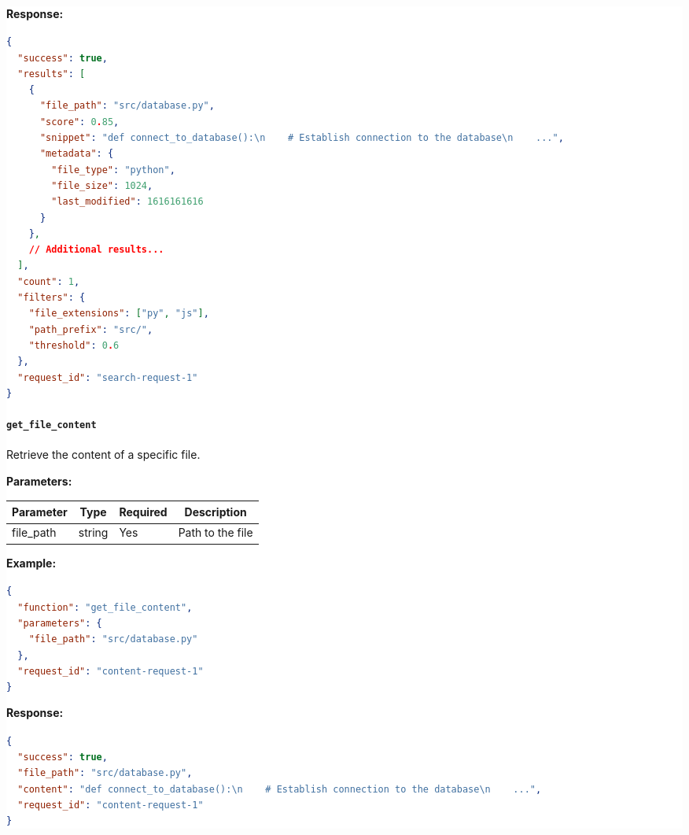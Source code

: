 **Response:**

```json
{
  "success": true,
  "results": [
    {
      "file_path": "src/database.py",
      "score": 0.85,
      "snippet": "def connect_to_database():\n    # Establish connection to the database\n    ...",
      "metadata": {
        "file_type": "python",
        "file_size": 1024,
        "last_modified": 1616161616
      }
    },
    // Additional results...
  ],
  "count": 1,
  "filters": {
    "file_extensions": ["py", "js"],
    "path_prefix": "src/",
    "threshold": 0.6
  },
  "request_id": "search-request-1"
}
```

#### `get_file_content`

Retrieve the content of a specific file.

**Parameters:**

| Parameter | Type | Required | Description |
|-----------|------|----------|-------------|
| file_path | string | Yes | Path to the file |

**Example:**

```json
{
  "function": "get_file_content",
  "parameters": {
    "file_path": "src/database.py"
  },
  "request_id": "content-request-1"
}
```

**Response:**

```json
{
  "success": true,
  "file_path": "src/database.py",
  "content": "def connect_to_database():\n    # Establish connection to the database\n    ...",
  "request_id": "content-request-1"
}
```
